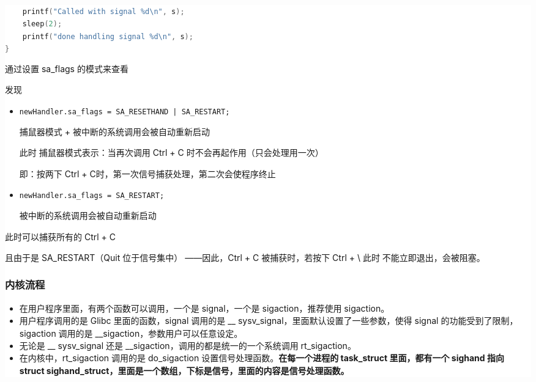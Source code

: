 ```c
    printf("Called with signal %d\n", s);
    sleep(2);
    printf("done handling signal %d\n", s);
}
```

通过设置 sa_flags 的模式来查看

发现

- `newHandler.sa_flags = SA_RESETHAND | SA_RESTART;`

  捕鼠器模式 + 被中断的系统调用会被自动重新启动

  此时 捕鼠器模式表示：当再次调用 Ctrl + C 时不会再起作用（只会处理用一次）

  即：按两下 Ctrl + C时，第一次信号捕获处理，第二次会使程序终止

-  `newHandler.sa_flags = SA_RESTART;`

   被中断的系统调用会被自动重新启动

  此时可以捕获所有的 Ctrl + C

  且由于是 SA_RESTART（Quit 位于信号集中） ——因此，Ctrl + C 被捕获时，若按下 Ctrl + \ 此时 不能立即退出，会被阻塞。







### 内核流程

- 在用户程序里面，有两个函数可以调用，一个是 signal，一个是 sigaction，推荐使用 sigaction。
- 用户程序调用的是 Glibc 里面的函数，signal 调用的是 __ sysv_signal，里面默认设置了一些参数，使得 signal 的功能受到了限制，sigaction 调用的是 __sigaction，参数用户可以任意设定。
- 无论是 __ sysv_signal 还是 __sigaction，调用的都是统一的一个系统调用 rt_sigaction。
- 在内核中，rt_sigaction 调用的是 do_sigaction 设置信号处理函数。**在每一个进程的 task_struct  里面，都有一个 sighand 指向 struct sighand_struct，里面是一个数组，下标是信号，里面的内容是信号处理函数。**
